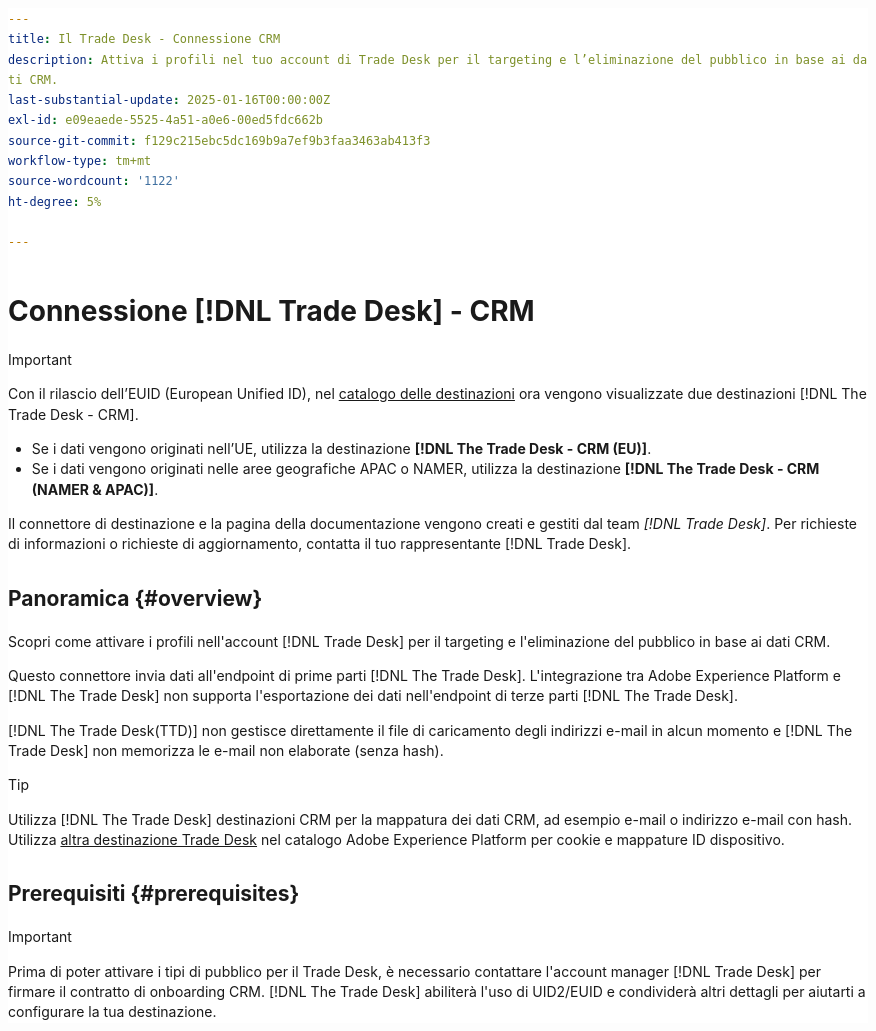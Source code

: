 ```yaml
---
title: Il Trade Desk - Connessione CRM
description: Attiva i profili nel tuo account di Trade Desk per il targeting e l’eliminazione del pubblico in base ai dati CRM.
last-substantial-update: 2025-01-16T00:00:00Z
exl-id: e09eaede-5525-4a51-a0e6-00ed5fdc662b
source-git-commit: f129c215ebc5dc169b9a7ef9b3faa3463ab413f3
workflow-type: tm+mt
source-wordcount: '1122'
ht-degree: 5%

---
```


# Connessione [!DNL Trade Desk] - CRM

>[!IMPORTANT]
>
>Con il rilascio dell’EUID (European Unified ID), nel [catalogo delle destinazioni](/help/destinations/catalog/overview.md) ora vengono visualizzate due destinazioni [!DNL The Trade Desk - CRM].
>* Se i dati vengono originati nell’UE, utilizza la destinazione **[!DNL The Trade Desk - CRM (EU)]**.
>* Se i dati vengono originati nelle aree geografiche APAC o NAMER, utilizza la destinazione **[!DNL The Trade Desk - CRM (NAMER & APAC)]**.
>
>Il connettore di destinazione e la pagina della documentazione vengono creati e gestiti dal team *[!DNL Trade Desk]*. Per richieste di informazioni o richieste di aggiornamento, contatta il tuo rappresentante [!DNL Trade Desk].

## Panoramica {#overview}

Scopri come attivare i profili nell&#39;account [!DNL Trade Desk] per il targeting e l&#39;eliminazione del pubblico in base ai dati CRM.

Questo connettore invia dati all&#39;endpoint di prime parti [!DNL The Trade Desk]. L&#39;integrazione tra Adobe Experience Platform e [!DNL The Trade Desk] non supporta l&#39;esportazione dei dati nell&#39;endpoint di terze parti [!DNL The Trade Desk].

[!DNL The Trade Desk(TTD)] non gestisce direttamente il file di caricamento degli indirizzi e-mail in alcun momento e [!DNL The Trade Desk] non memorizza le e-mail non elaborate (senza hash).

>[!TIP]
>
>Utilizza [!DNL The Trade Desk] destinazioni CRM per la mappatura dei dati CRM, ad esempio e-mail o indirizzo e-mail con hash. Utilizza [altra destinazione Trade Desk](/help/destinations/catalog/advertising/tradedesk.md) nel catalogo Adobe Experience Platform per cookie e mappature ID dispositivo.

## Prerequisiti {#prerequisites}

>[!IMPORTANT]
>
>Prima di poter attivare i tipi di pubblico per il Trade Desk, è necessario contattare l&#39;account manager [!DNL Trade Desk] per firmare il contratto di onboarding CRM. [!DNL The Trade Desk] abiliterà l&#39;uso di UID2/EUID e condividerà altri dettagli per aiutarti a configurare la tua destinazione.
